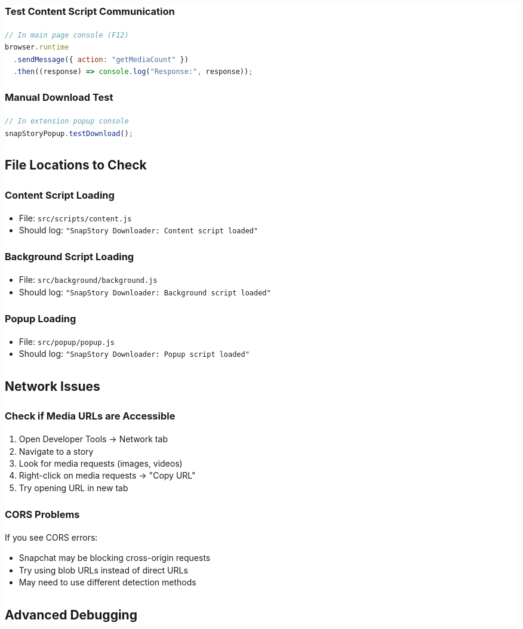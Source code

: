 ### Test Content Script Communication

```javascript
// In main page console (F12)
browser.runtime
  .sendMessage({ action: "getMediaCount" })
  .then((response) => console.log("Response:", response));
```

### Manual Download Test

```javascript
// In extension popup console
snapStoryPopup.testDownload();
```

## File Locations to Check

### Content Script Loading

- File: `src/scripts/content.js`
- Should log: `"SnapStory Downloader: Content script loaded"`

### Background Script Loading

- File: `src/background/background.js`
- Should log: `"SnapStory Downloader: Background script loaded"`

### Popup Loading

- File: `src/popup/popup.js`
- Should log: `"SnapStory Downloader: Popup script loaded"`

## Network Issues

### Check if Media URLs are Accessible

1. Open Developer Tools → Network tab
2. Navigate to a story
3. Look for media requests (images, videos)
4. Right-click on media requests → "Copy URL"
5. Try opening URL in new tab

### CORS Problems

If you see CORS errors:

- Snapchat may be blocking cross-origin requests
- Try using blob URLs instead of direct URLs
- May need to use different detection methods

## Advanced Debugging

